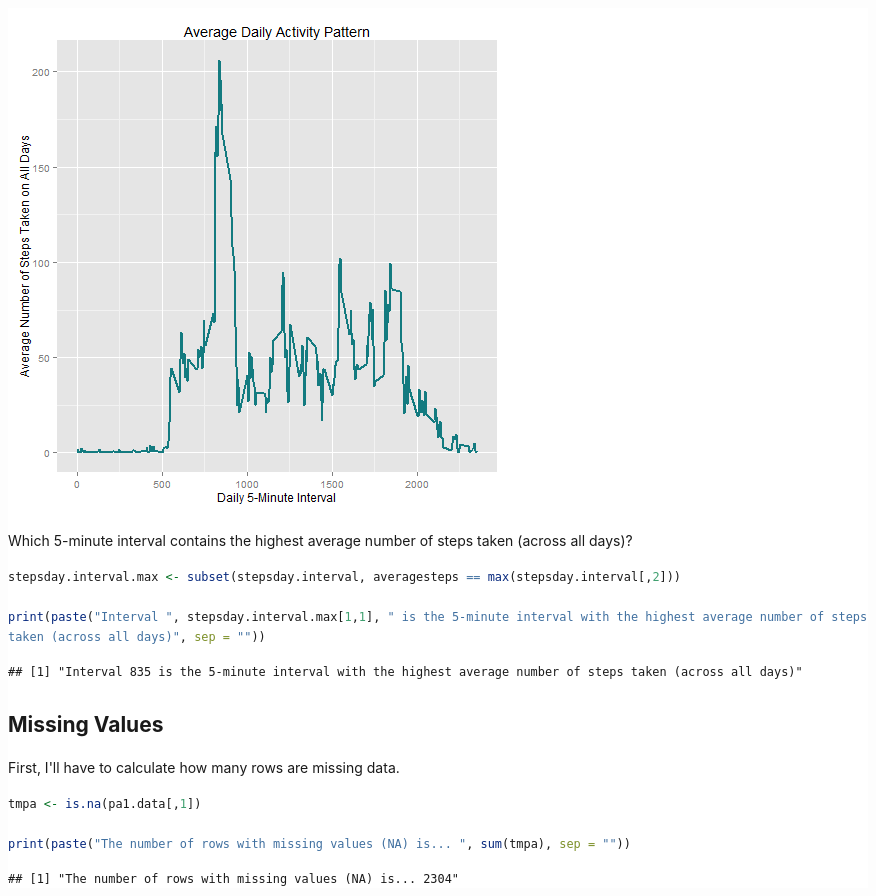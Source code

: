 ![plot of chunk unnamed-chunk-7](figure/unnamed-chunk-7.png) 

Which 5-minute interval contains the highest average number of steps taken (across all days)?


```r
stepsday.interval.max <- subset(stepsday.interval, averagesteps == max(stepsday.interval[,2]))

print(paste("Interval ", stepsday.interval.max[1,1], " is the 5-minute interval with the highest average number of steps taken (across all days)", sep = ""))
```

```
## [1] "Interval 835 is the 5-minute interval with the highest average number of steps taken (across all days)"
```

## Missing Values
First, I'll have to calculate how many rows are missing data.


```r
tmpa <- is.na(pa1.data[,1])

print(paste("The number of rows with missing values (NA) is... ", sum(tmpa), sep = ""))
```

```
## [1] "The number of rows with missing values (NA) is... 2304"
```
